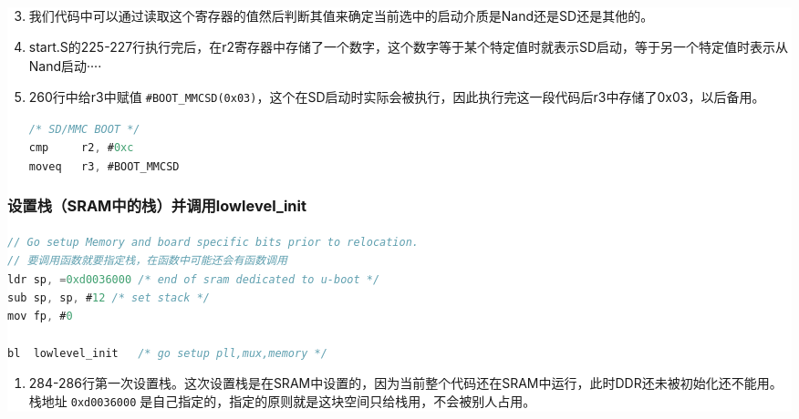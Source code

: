 3. 我们代码中可以通过读取这个寄存器的值然后判断其值来确定当前选中的启动介质是Nand还是SD还是其他的。

4. start.S的225-227行执行完后，在r2寄存器中存储了一个数字，这个数字等于某个特定值时就表示SD启动，等于另一个特定值时表示从Nand启动····

5. 260行中给r3中赋值 `#BOOT_MMCSD(0x03)`，这个在SD启动时实际会被执行，因此执行完这一段代码后r3中存储了0x03，以后备用。

   ```js
   /* SD/MMC BOOT */
   cmp     r2, #0xc
   moveq   r3, #BOOT_MMCSD	
   ```

### 设置栈（SRAM中的栈）并调用lowlevel_init

```js
// Go setup Memory and board specific bits prior to relocation.
// 要调用函数就要指定栈，在函数中可能还会有函数调用
ldr	sp, =0xd0036000 /* end of sram dedicated to u-boot */
sub	sp, sp, #12	/* set stack */
mov	fp, #0

bl	lowlevel_init	/* go setup pll,mux,memory */
```

1. 284-286行第一次设置栈。这次设置栈是在SRAM中设置的，因为当前整个代码还在SRAM中运行，此时DDR还未被初始化还不能用。栈地址 `0xd0036000` 是自己指定的，指定的原则就是这块空间只给栈用，不会被别人占用。
